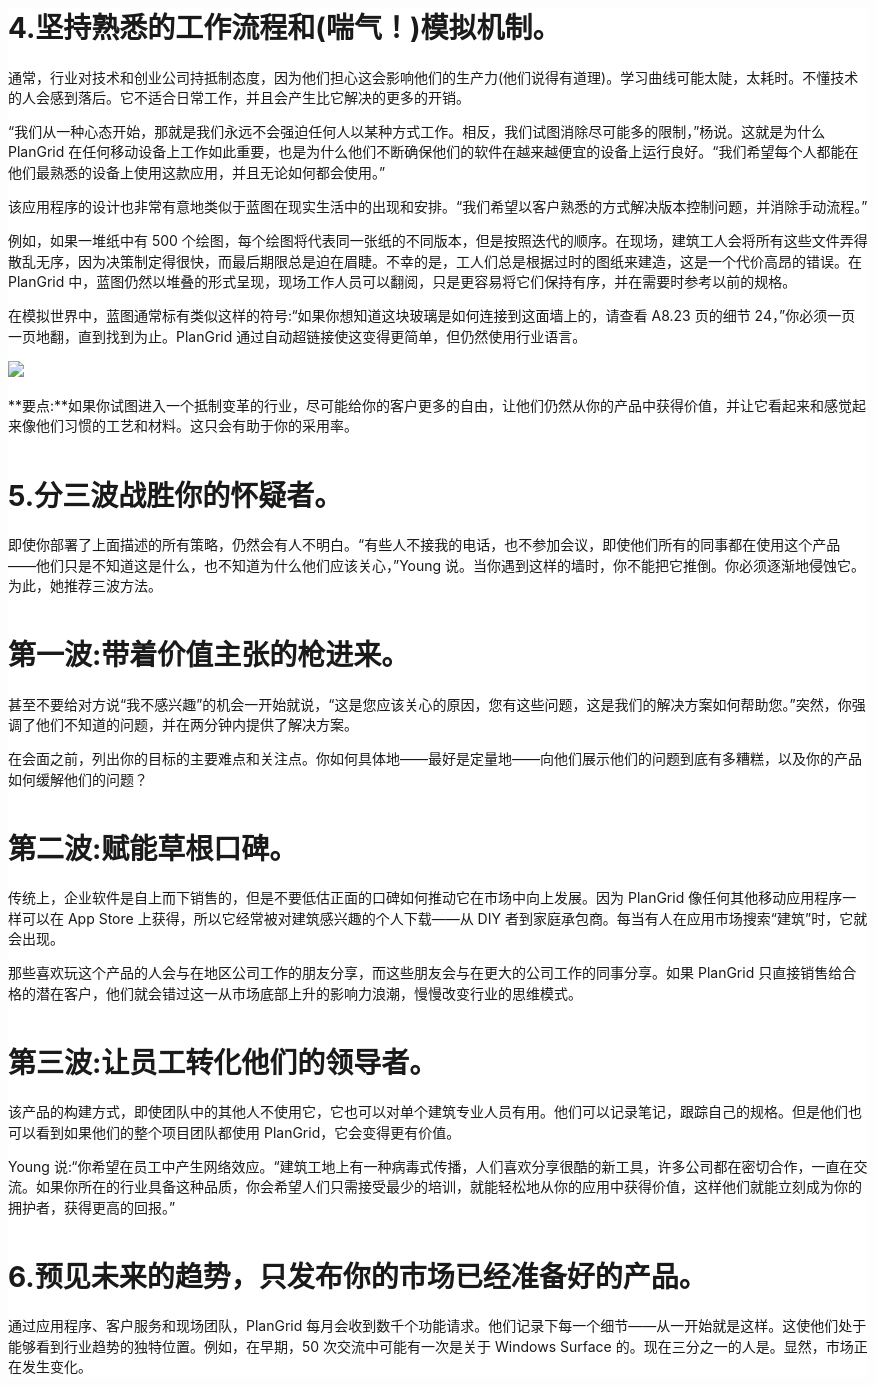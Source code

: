 # 4.坚持熟悉的工作流程和(喘气！)模拟机制。

通常，行业对技术和创业公司持抵制态度，因为他们担心这会影响他们的生产力(他们说得有道理)。学习曲线可能太陡，太耗时。不懂技术的人会感到落后。它不适合日常工作，并且会产生比它解决的更多的开销。

“我们从一种心态开始，那就是我们永远不会强迫任何人以某种方式工作。相反，我们试图消除尽可能多的限制，”杨说。这就是为什么 PlanGrid 在任何移动设备上工作如此重要，也是为什么他们不断确保他们的软件在越来越便宜的设备上运行良好。“我们希望每个人都能在他们最熟悉的设备上使用这款应用，并且无论如何都会使用。”

该应用程序的设计也非常有意地类似于蓝图在现实生活中的出现和安排。“我们希望以客户熟悉的方式解决版本控制问题，并消除手动流程。”

例如，如果一堆纸中有 500 个绘图，每个绘图将代表同一张纸的不同版本，但是按照迭代的顺序。在现场，建筑工人会将所有这些文件弄得散乱无序，因为决策制定得很快，而最后期限总是迫在眉睫。不幸的是，工人们总是根据过时的图纸来建造，这是一个代价高昂的错误。在 PlanGrid 中，蓝图仍然以堆叠的形式呈现，现场工作人员可以翻阅，只是更容易将它们保持有序，并在需要时参考以前的规格。

在模拟世界中，蓝图通常标有类似这样的符号:“如果你想知道这块玻璃是如何连接到这面墙上的，请查看 A8.23 页的细节 24，”你必须一页一页地翻，直到找到为止。PlanGrid 通过自动超链接使这变得更简单，但仍然使用行业语言。

![](../Images/8d09636d843d927c365c0920bc509933.png)

**要点:**如果你试图进入一个抵制变革的行业，尽可能给你的客户更多的自由，让他们仍然从你的产品中获得价值，并让它看起来和感觉起来像他们习惯的工艺和材料。这只会有助于你的采用率。

# 5.分三波战胜你的怀疑者。

即使你部署了上面描述的所有策略，仍然会有人不明白。“有些人不接我的电话，也不参加会议，即使他们所有的同事都在使用这个产品——他们只是不知道这是什么，也不知道为什么他们应该关心，”Young 说。当你遇到这样的墙时，你不能把它推倒。你必须逐渐地侵蚀它。为此，她推荐三波方法。

# 第一波:带着价值主张的枪进来。

甚至不要给对方说“我不感兴趣”的机会一开始就说，“这是您应该关心的原因，您有这些问题，这是我们的解决方案如何帮助您。”突然，你强调了他们不知道的问题，并在两分钟内提供了解决方案。

在会面之前，列出你的目标的主要难点和关注点。你如何具体地——最好是定量地——向他们展示他们的问题到底有多糟糕，以及你的产品如何缓解他们的问题？

# 第二波:赋能草根口碑。

传统上，企业软件是自上而下销售的，但是不要低估正面的口碑如何推动它在市场中向上发展。因为 PlanGrid 像任何其他移动应用程序一样可以在 App Store 上获得，所以它经常被对建筑感兴趣的个人下载——从 DIY 者到家庭承包商。每当有人在应用市场搜索“建筑”时，它就会出现。

那些喜欢玩这个产品的人会与在地区公司工作的朋友分享，而这些朋友会与在更大的公司工作的同事分享。如果 PlanGrid 只直接销售给合格的潜在客户，他们就会错过这一从市场底部上升的影响力浪潮，慢慢改变行业的思维模式。

# 第三波:让员工转化他们的领导者。

该产品的构建方式，即使团队中的其他人不使用它，它也可以对单个建筑专业人员有用。他们可以记录笔记，跟踪自己的规格。但是他们也可以看到如果他们的整个项目团队都使用 PlanGrid，它会变得更有价值。

Young 说:“你希望在员工中产生网络效应。“建筑工地上有一种病毒式传播，人们喜欢分享很酷的新工具，许多公司都在密切合作，一直在交流。如果你所在的行业具备这种品质，你会希望人们只需接受最少的培训，就能轻松地从你的应用中获得价值，这样他们就能立刻成为你的拥护者，获得更高的回报。”

# 6.预见未来的趋势，只发布你的市场已经准备好的产品。

通过应用程序、客户服务和现场团队，PlanGrid 每月会收到数千个功能请求。他们记录下每一个细节——从一开始就是这样。这使他们处于能够看到行业趋势的独特位置。例如，在早期，50 次交流中可能有一次是关于 Windows Surface 的。现在三分之一的人是。显然，市场正在发生变化。
